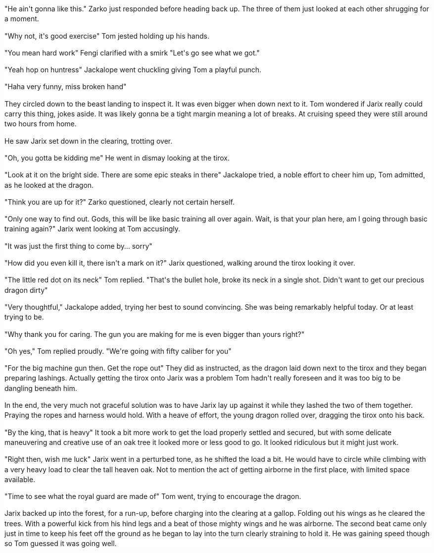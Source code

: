 "He ain't gonna like this." Zarko just responded before heading back up. The three of them just looked at each other shrugging for a moment.

"Why not, it's good exercise" Tom jested holding up his hands.

"You mean hard work" Fengi clarified with a smirk "Let's go see what we got."

"Yeah hop on huntress" Jackalope went chuckling giving Tom a playful punch.

"Haha very funny, miss broken hand"

They circled down to the beast landing to inspect it. It was even bigger when down next to it. Tom wondered if Jarix really could carry this thing, jokes aside. It was likely gonna be a tight margin meaning a lot of breaks. At cruising speed they were still around two hours from home.

He saw Jarix set down in the clearing, trotting over.

"Oh, you gotta be kidding me" He went in dismay looking at the tirox.

"Look at it on the bright side. There are some epic steaks in there" Jackalope tried, a noble effort to cheer him up, Tom admitted, as he looked at the dragon.

"Think you are up for it?" Zarko questioned, clearly not certain herself.

"Only one way to find out. Gods, this will be like basic training all over again. Wait, is that your plan here, am I going through basic training again?" Jarix went looking at Tom accusingly.

"It was just the first thing to come by… sorry"

"How did you even kill it, there isn't a mark on it?" Jarix questioned, walking around the tirox looking it over.

"The little red dot on its neck" Tom replied. "That's the bullet hole, broke its neck in a single shot. Didn't want to get our precious dragon dirty"

"Very thoughtful," Jackalope added, trying her best to sound convincing. She was being remarkably helpful today. Or at least trying to be.

"Why thank you for caring. The gun you are making for me is even bigger than yours right?"

"Oh yes," Tom replied proudly. "We're going with fifty caliber for you"

"For the big machine gun then. Get the rope out" They did as instructed, as the dragon laid down next to the tirox and they began preparing lashings. Actually getting the tirox onto Jarix was a problem Tom hadn't really foreseen and it was too big to be dangling beneath him.

In the end, the very much not graceful solution was to have Jarix lay up against it while they lashed the two of them together. Praying the ropes and harness would hold. With a heave of effort, the young dragon rolled over, dragging the tirox onto his back.

"By the king, that is heavy" It took a bit more work to get the load properly settled and secured, but with some delicate maneuvering and creative use of an oak tree it looked more or less good to go. It looked ridiculous but it might just work.

"Right then, wish me luck" Jarix went in a perturbed tone, as he shifted the load a bit. He would have to circle while climbing with a very heavy load to clear the tall heaven oak. Not to mention the act of getting airborne in the first place, with limited space available.

"Time to see what the royal guard are made of" Tom went, trying to encourage the dragon.

Jarix backed up into the forest, for a run-up, before charging into the clearing at a gallop. Folding out his wings as he cleared the trees. With a powerful kick from his hind legs and a beat of those mighty wings and he was airborne. The second beat came only just in time to keep his feet off the ground as he began to lay into the turn clearly straining to hold it. He was gaining speed though so Tom guessed it was going well.
